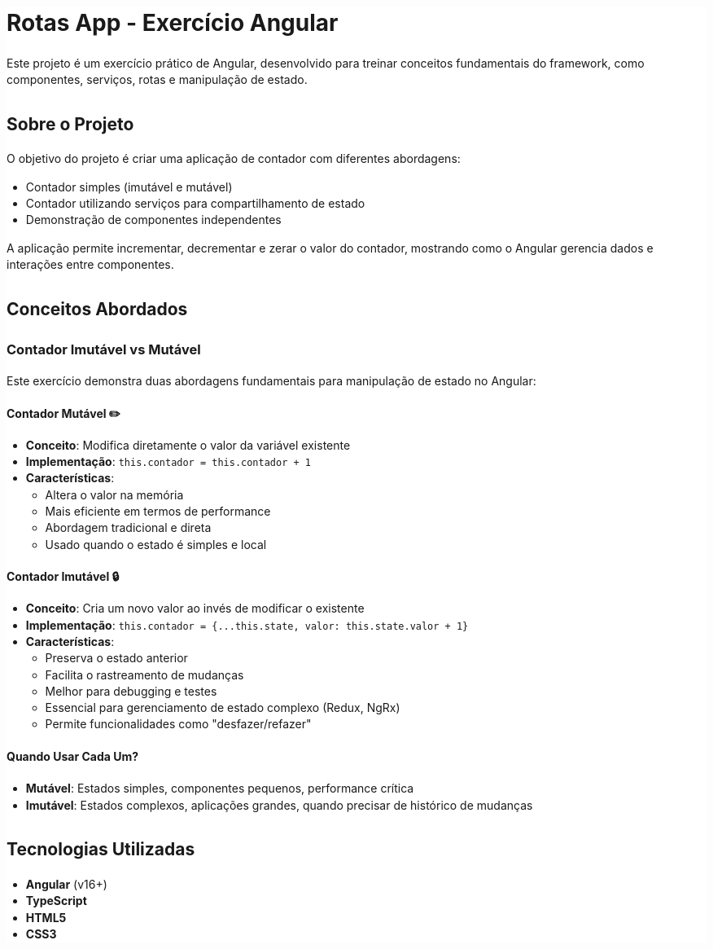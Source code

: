 # Rotas App - Exercício Angular

Este projeto é um exercício prático de Angular, desenvolvido para treinar conceitos fundamentais do framework, como componentes, serviços, rotas e manipulação de estado.

## Sobre o Projeto

O objetivo do projeto é criar uma aplicação de contador com diferentes abordagens:
- Contador simples (imutável e mutável)
- Contador utilizando serviços para compartilhamento de estado
- Demonstração de componentes independentes

A aplicação permite incrementar, decrementar e zerar o valor do contador, mostrando como o Angular gerencia dados e interações entre componentes.

## Conceitos Abordados

### Contador Imutável vs Mutável

Este exercício demonstra duas abordagens fundamentais para manipulação de estado no Angular:

#### **Contador Mutável** ✏️
- **Conceito**: Modifica diretamente o valor da variável existente
- **Implementação**: `this.contador = this.contador + 1`
- **Características**:
  - Altera o valor na memória
  - Mais eficiente em termos de performance
  - Abordagem tradicional e direta
  - Usado quando o estado é simples e local

#### **Contador Imutável** 🔒
- **Conceito**: Cria um novo valor ao invés de modificar o existente
- **Implementação**: `this.contador = {...this.state, valor: this.state.valor + 1}`
- **Características**:
  - Preserva o estado anterior
  - Facilita o rastreamento de mudanças
  - Melhor para debugging e testes
  - Essencial para gerenciamento de estado complexo (Redux, NgRx)
  - Permite funcionalidades como "desfazer/refazer"

#### **Quando Usar Cada Um?**
- **Mutável**: Estados simples, componentes pequenos, performance crítica
- **Imutável**: Estados complexos, aplicações grandes, quando precisar de histórico de mudanças

## Tecnologias Utilizadas

- **Angular** (v16+)
- **TypeScript**
- **HTML5**
- **CSS3**
